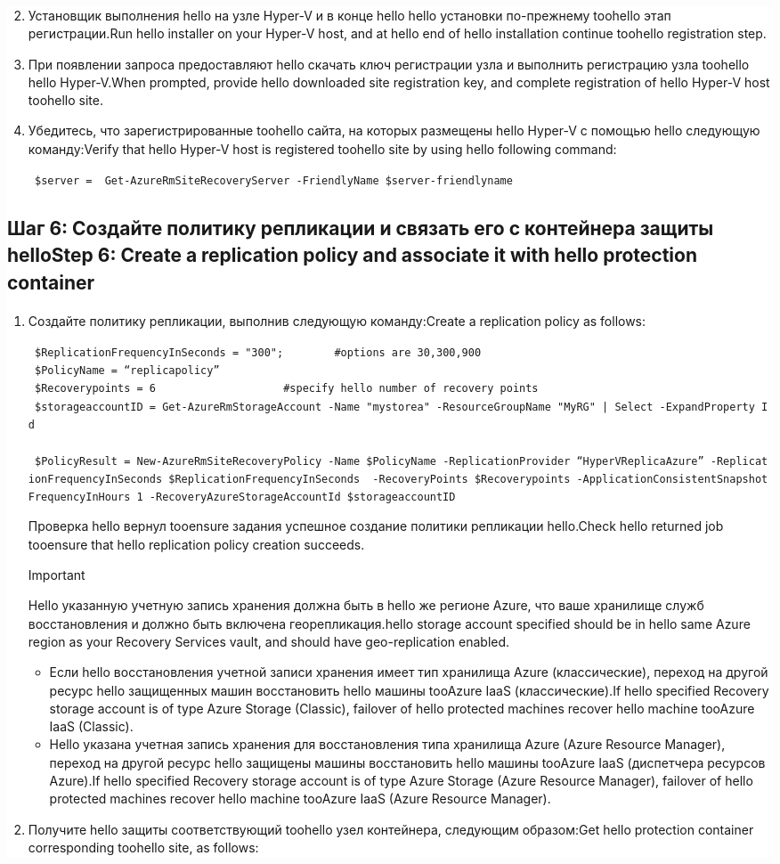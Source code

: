 2. <span data-ttu-id="4e517-169">Установщик выполнения hello на узле Hyper-V и в конце hello hello установки по-прежнему toohello этап регистрации.</span><span class="sxs-lookup"><span data-stu-id="4e517-169">Run hello installer on your Hyper-V host, and at hello end of hello installation continue toohello registration step.</span></span>
3. <span data-ttu-id="4e517-170">При появлении запроса предоставляют hello скачать ключ регистрации узла и выполнить регистрацию узла toohello hello Hyper-V.</span><span class="sxs-lookup"><span data-stu-id="4e517-170">When prompted, provide hello downloaded site registration key, and complete registration of hello Hyper-V host toohello site.</span></span>
4. <span data-ttu-id="4e517-171">Убедитесь, что зарегистрированные toohello сайта, на которых размещены hello Hyper-V с помощью hello следующую команду:</span><span class="sxs-lookup"><span data-stu-id="4e517-171">Verify that hello Hyper-V host is registered toohello site by using hello following command:</span></span>

        $server =  Get-AzureRmSiteRecoveryServer -FriendlyName $server-friendlyname

## <a name="step-6-create-a-replication-policy-and-associate-it-with-hello-protection-container"></a><span data-ttu-id="4e517-172">Шаг 6: Создайте политику репликации и связать его с контейнера защиты hello</span><span class="sxs-lookup"><span data-stu-id="4e517-172">Step 6: Create a replication policy and associate it with hello protection container</span></span>
1. <span data-ttu-id="4e517-173">Создайте политику репликации, выполнив следующую команду:</span><span class="sxs-lookup"><span data-stu-id="4e517-173">Create a replication policy as follows:</span></span>

        $ReplicationFrequencyInSeconds = "300";        #options are 30,300,900
        $PolicyName = “replicapolicy”
        $Recoverypoints = 6                    #specify hello number of recovery points
        $storageaccountID = Get-AzureRmStorageAccount -Name "mystorea" -ResourceGroupName "MyRG" | Select -ExpandProperty Id

        $PolicyResult = New-AzureRmSiteRecoveryPolicy -Name $PolicyName -ReplicationProvider “HyperVReplicaAzure” -ReplicationFrequencyInSeconds $ReplicationFrequencyInSeconds  -RecoveryPoints $Recoverypoints -ApplicationConsistentSnapshotFrequencyInHours 1 -RecoveryAzureStorageAccountId $storageaccountID

    <span data-ttu-id="4e517-174">Проверка hello вернул tooensure задания успешное создание политики репликации hello.</span><span class="sxs-lookup"><span data-stu-id="4e517-174">Check hello returned job tooensure that hello replication policy creation succeeds.</span></span>

   > [!IMPORTANT]
   > <span data-ttu-id="4e517-175">Hello указанную учетную запись хранения должна быть в hello же регионе Azure, что ваше хранилище служб восстановления и должно быть включена георепликация.</span><span class="sxs-lookup"><span data-stu-id="4e517-175">hello storage account specified should be in hello same Azure region as your Recovery Services vault, and should have geo-replication enabled.</span></span>
   >
   > * <span data-ttu-id="4e517-176">Если hello восстановления учетной записи хранения имеет тип хранилища Azure (классические), переход на другой ресурс hello защищенных машин восстановить hello машины tooAzure IaaS (классические).</span><span class="sxs-lookup"><span data-stu-id="4e517-176">If hello specified Recovery storage account is of type Azure Storage (Classic), failover of hello protected machines recover hello machine tooAzure IaaS (Classic).</span></span>
   > * <span data-ttu-id="4e517-177">Hello указана учетная запись хранения для восстановления типа хранилища Azure (Azure Resource Manager), переход на другой ресурс hello защищены машины восстановить hello машины tooAzure IaaS (диспетчера ресурсов Azure).</span><span class="sxs-lookup"><span data-stu-id="4e517-177">If hello specified Recovery storage account is of type Azure Storage (Azure Resource Manager), failover of hello protected machines recover hello machine tooAzure IaaS (Azure Resource Manager).</span></span>
   >
   >
2. <span data-ttu-id="4e517-178">Получите hello защиты соответствующий toohello узел контейнера, следующим образом:</span><span class="sxs-lookup"><span data-stu-id="4e517-178">Get hello protection container corresponding toohello site, as follows:</span></span>
